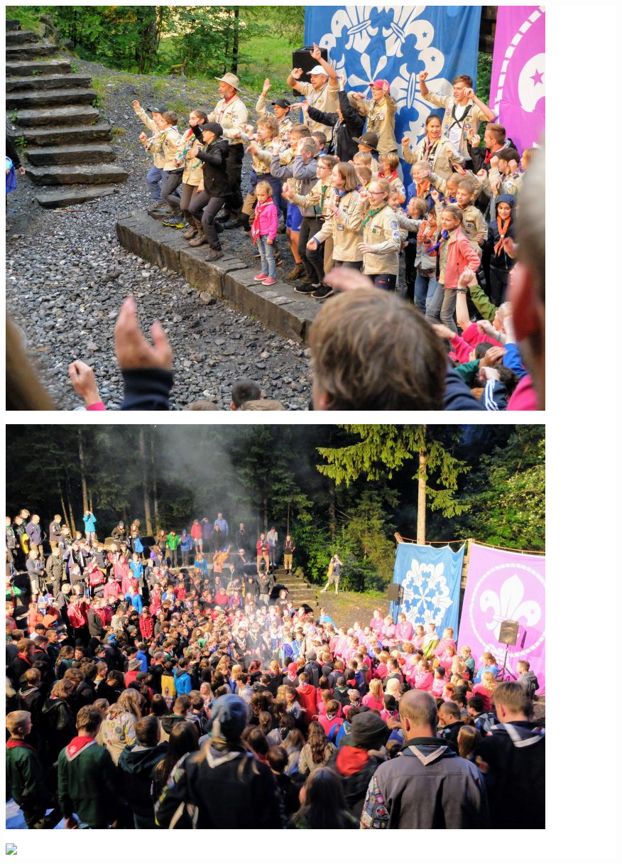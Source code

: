 ![](images/DSCF0342-760x570.jpg)

![](images/DSCF0349-760x570.jpg)

![](images/DSCF0351-760x570.jpg)
